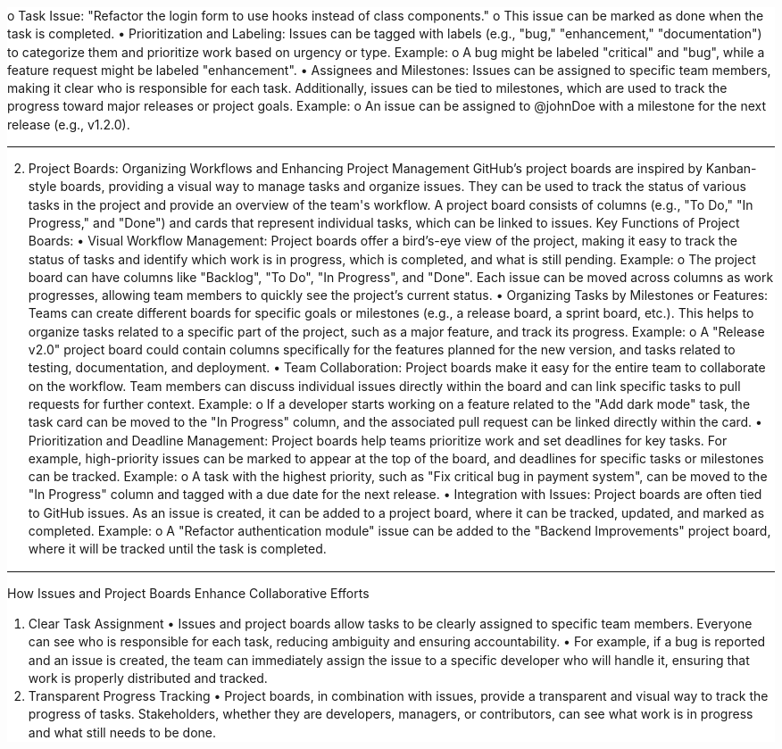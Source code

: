 o	Task Issue: "Refactor the login form to use hooks instead of class components."
o	This issue can be marked as done when the task is completed.
•	Prioritization and Labeling: Issues can be tagged with labels (e.g., "bug," "enhancement," "documentation") to categorize them and prioritize work based on urgency or type.
Example:
o	A bug might be labeled "critical" and "bug", while a feature request might be labeled "enhancement".
•	Assignees and Milestones: Issues can be assigned to specific team members, making it clear who is responsible for each task. Additionally, issues can be tied to milestones, which are used to track the progress toward major releases or project goals.
Example:
o	An issue can be assigned to @johnDoe with a milestone for the next release (e.g., v1.2.0).
________________________________________
2. Project Boards: Organizing Workflows and Enhancing Project Management
GitHub’s project boards are inspired by Kanban-style boards, providing a visual way to manage tasks and organize issues. They can be used to track the status of various tasks in the project and provide an overview of the team's workflow. A project board consists of columns (e.g., "To Do," "In Progress," and "Done") and cards that represent individual tasks, which can be linked to issues.
Key Functions of Project Boards:
•	Visual Workflow Management: Project boards offer a bird’s-eye view of the project, making it easy to track the status of tasks and identify which work is in progress, which is completed, and what is still pending.
Example:
o	The project board can have columns like "Backlog", "To Do", "In Progress", and "Done". Each issue can be moved across columns as work progresses, allowing team members to quickly see the project’s current status.
•	Organizing Tasks by Milestones or Features: Teams can create different boards for specific goals or milestones (e.g., a release board, a sprint board, etc.). This helps to organize tasks related to a specific part of the project, such as a major feature, and track its progress.
Example:
o	A "Release v2.0" project board could contain columns specifically for the features planned for the new version, and tasks related to testing, documentation, and deployment.
•	Team Collaboration: Project boards make it easy for the entire team to collaborate on the workflow. Team members can discuss individual issues directly within the board and can link specific tasks to pull requests for further context.
Example:
o	If a developer starts working on a feature related to the "Add dark mode" task, the task card can be moved to the "In Progress" column, and the associated pull request can be linked directly within the card.
•	Prioritization and Deadline Management: Project boards help teams prioritize work and set deadlines for key tasks. For example, high-priority issues can be marked to appear at the top of the board, and deadlines for specific tasks or milestones can be tracked.
Example:
o	A task with the highest priority, such as "Fix critical bug in payment system", can be moved to the "In Progress" column and tagged with a due date for the next release.
•	Integration with Issues: Project boards are often tied to GitHub issues. As an issue is created, it can be added to a project board, where it can be tracked, updated, and marked as completed.
Example:
o	A "Refactor authentication module" issue can be added to the "Backend Improvements" project board, where it will be tracked until the task is completed.
________________________________________
How Issues and Project Boards Enhance Collaborative Efforts
1. Clear Task Assignment
•	Issues and project boards allow tasks to be clearly assigned to specific team members. Everyone can see who is responsible for each task, reducing ambiguity and ensuring accountability.
•	For example, if a bug is reported and an issue is created, the team can immediately assign the issue to a specific developer who will handle it, ensuring that work is properly distributed and tracked.
2. Transparent Progress Tracking
•	Project boards, in combination with issues, provide a transparent and visual way to track the progress of tasks. Stakeholders, whether they are developers, managers, or contributors, can see what work is in progress and what still needs to be done.